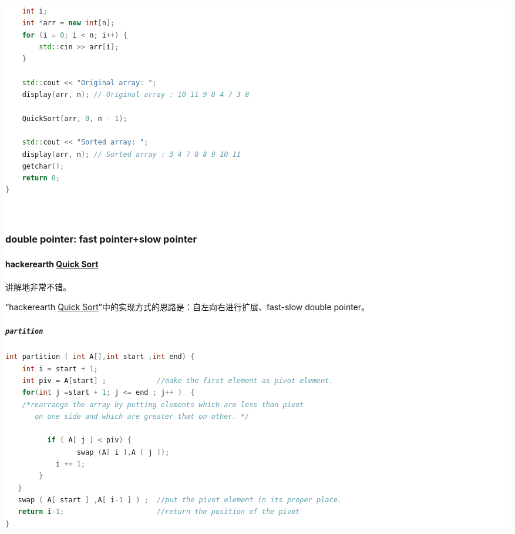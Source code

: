 ```c++
    int i;
    int *arr = new int[n];
    for (i = 0; i < n; i++) {
        std::cin >> arr[i];
    }

    std::cout << "Original array: ";
    display(arr, n); // Original array : 10 11 9 8 4 7 3 8

    QuickSort(arr, 0, n - 1);

    std::cout << "Sorted array: ";
    display(arr, n); // Sorted array : 3 4 7 8 8 9 10 11
    getchar();
    return 0;
}




```



### double pointer: fast pointer+slow pointer

#### hackerearth [Quick Sort](https://www.hackerearth.com/zh/practice/algorithms/sorting/quick-sort/tutorial/)

讲解地非常不错。

“hackerearth [Quick Sort](https://www.hackerearth.com/zh/practice/algorithms/sorting/quick-sort/tutorial/)”中的实现方式的思路是：自左向右进行扩展、fast-slow double pointer。

##### `partition`

```c++
int partition ( int A[],int start ,int end) {
    int i = start + 1;
    int piv = A[start] ;            //make the first element as pivot element.
    for(int j =start + 1; j <= end ; j++ )  {
    /*rearrange the array by putting elements which are less than pivot
       on one side and which are greater that on other. */

          if ( A[ j ] < piv) {
                 swap (A[ i ],A [ j ]);
            i += 1;
        }
   }
   swap ( A[ start ] ,A[ i-1 ] ) ;  //put the pivot element in its proper place.
   return i-1;                      //return the position of the pivot
}
```
